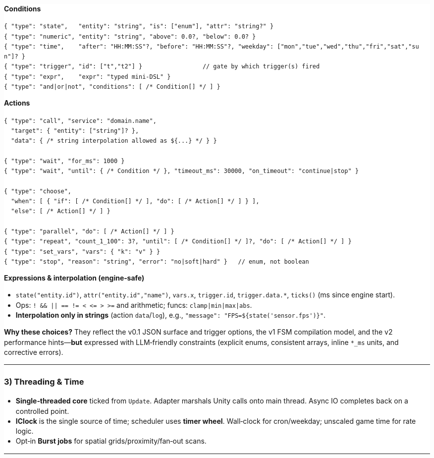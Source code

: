 **Conditions**

```jsonc
{ "type": "state",   "entity": "string", "is": ["enum"], "attr": "string?" }
{ "type": "numeric", "entity": "string", "above": 0.0?, "below": 0.0? }
{ "type": "time",    "after": "HH:MM:SS"?, "before": "HH:MM:SS"?, "weekday": ["mon","tue","wed","thu","fri","sat","sun"]? }
{ "type": "trigger", "id": ["t","t2"] }                 // gate by which trigger(s) fired
{ "type": "expr",    "expr": "typed mini-DSL" }
{ "type": "and|or|not", "conditions": [ /* Condition[] */ ] }
```

**Actions**

```jsonc
{ "type": "call", "service": "domain.name",
  "target": { "entity": ["string"]? },
  "data": { /* string interpolation allowed as ${...} */ } }

{ "type": "wait", "for_ms": 1000 }
{ "type": "wait", "until": { /* Condition */ }, "timeout_ms": 30000, "on_timeout": "continue|stop" }

{ "type": "choose",
  "when": [ { "if": [ /* Condition[] */ ], "do": [ /* Action[] */ ] } ],
  "else": [ /* Action[] */ ] }

{ "type": "parallel", "do": [ /* Action[] */ ] }
{ "type": "repeat", "count_1_100": 3?, "until": [ /* Condition[] */ ]?, "do": [ /* Action[] */ ] }
{ "type": "set_vars", "vars": { "k": "v" } }
{ "type": "stop", "reason": "string", "error": "no|soft|hard" }   // enum, not boolean
```

**Expressions & interpolation (engine‑safe)**

* `state("entity.id")`, `attr("entity.id","name")`, `vars.x`, `trigger.id`, `trigger.data.*`, `ticks()` (ms since engine start).
* Ops: `! && || == != < <= > >=` and arithmetic; funcs: `clamp|min|max|abs`.
* **Interpolation only in strings** (action `data`/`log`), e.g., `"message": "FPS=${state('sensor.fps')}"`.&#x20;

**Why these choices?** They reflect the v0.1 JSON surface and trigger options, the v1 FSM compilation model, and the v2 performance hints—**but** expressed with LLM‑friendly constraints (explicit enums, consistent arrays, inline `*_ms` units, and corrective errors).

---

### 3) Threading & Time

* **Single‑threaded core** ticked from `Update`. Adapter marshals Unity calls onto main thread. Async IO completes back on a controlled point.&#x20;
* **IClock** is the single source of time; scheduler uses **timer wheel**. Wall‑clock for cron/weekday; unscaled game time for rate logic.&#x20;
* Opt‑in **Burst jobs** for spatial grids/proximity/fan‑out scans.&#x20;

---
